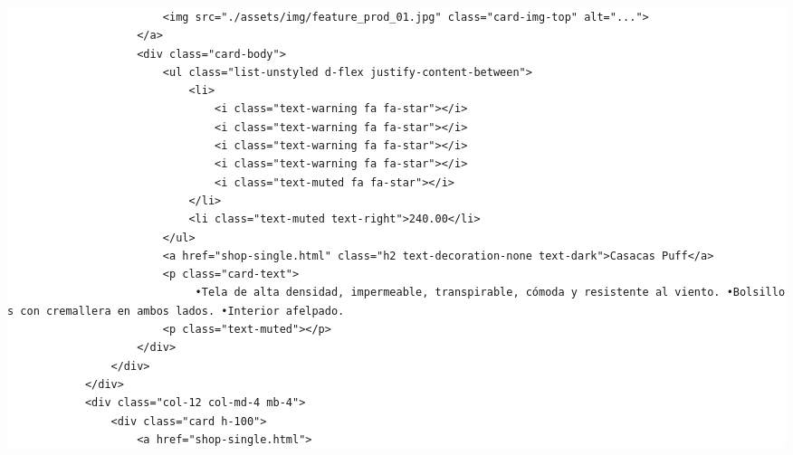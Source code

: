                             <img src="./assets/img/feature_prod_01.jpg" class="card-img-top" alt="...">
                        </a>
                        <div class="card-body">
                            <ul class="list-unstyled d-flex justify-content-between">
                                <li>
                                    <i class="text-warning fa fa-star"></i>
                                    <i class="text-warning fa fa-star"></i>
                                    <i class="text-warning fa fa-star"></i>
                                    <i class="text-warning fa fa-star"></i>
                                    <i class="text-muted fa fa-star"></i>
                                </li>
                                <li class="text-muted text-right">240.00</li>
                            </ul>
                            <a href="shop-single.html" class="h2 text-decoration-none text-dark">Casacas Puff</a>
                            <p class="card-text">
                                 •Tela de alta densidad, impermeable, transpirable, cómoda y resistente al viento. •Bolsillos con cremallera en ambos lados. •Interior afelpado.
                            <p class="text-muted"></p>
                        </div>
                    </div>
                </div>
                <div class="col-12 col-md-4 mb-4">
                    <div class="card h-100">
                        <a href="shop-single.html">
